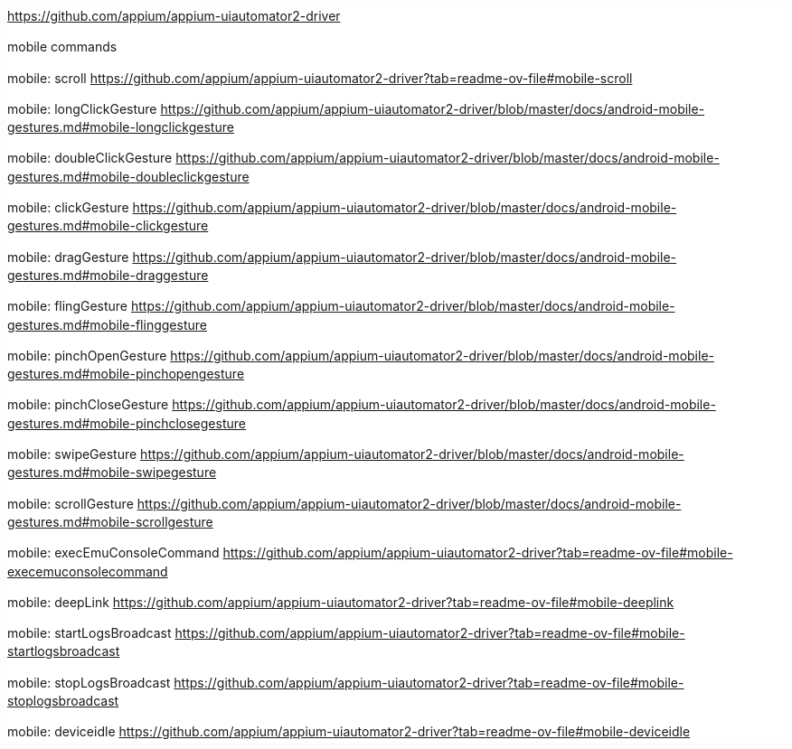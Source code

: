 https://github.com/appium/appium-uiautomator2-driver

mobile commands

mobile: scroll
https://github.com/appium/appium-uiautomator2-driver?tab=readme-ov-file#mobile-scroll

mobile: longClickGesture
https://github.com/appium/appium-uiautomator2-driver/blob/master/docs/android-mobile-gestures.md#mobile-longclickgesture

mobile: doubleClickGesture
https://github.com/appium/appium-uiautomator2-driver/blob/master/docs/android-mobile-gestures.md#mobile-doubleclickgesture

mobile: clickGesture
https://github.com/appium/appium-uiautomator2-driver/blob/master/docs/android-mobile-gestures.md#mobile-clickgesture

mobile: dragGesture
https://github.com/appium/appium-uiautomator2-driver/blob/master/docs/android-mobile-gestures.md#mobile-draggesture

mobile: flingGesture
https://github.com/appium/appium-uiautomator2-driver/blob/master/docs/android-mobile-gestures.md#mobile-flinggesture

mobile: pinchOpenGesture
https://github.com/appium/appium-uiautomator2-driver/blob/master/docs/android-mobile-gestures.md#mobile-pinchopengesture

mobile: pinchCloseGesture
https://github.com/appium/appium-uiautomator2-driver/blob/master/docs/android-mobile-gestures.md#mobile-pinchclosegesture

mobile: swipeGesture
https://github.com/appium/appium-uiautomator2-driver/blob/master/docs/android-mobile-gestures.md#mobile-swipegesture

mobile: scrollGesture
https://github.com/appium/appium-uiautomator2-driver/blob/master/docs/android-mobile-gestures.md#mobile-scrollgesture

mobile: execEmuConsoleCommand
https://github.com/appium/appium-uiautomator2-driver?tab=readme-ov-file#mobile-execemuconsolecommand

mobile: deepLink
https://github.com/appium/appium-uiautomator2-driver?tab=readme-ov-file#mobile-deeplink

mobile: startLogsBroadcast
https://github.com/appium/appium-uiautomator2-driver?tab=readme-ov-file#mobile-startlogsbroadcast

mobile: stopLogsBroadcast
https://github.com/appium/appium-uiautomator2-driver?tab=readme-ov-file#mobile-stoplogsbroadcast

mobile: deviceidle
https://github.com/appium/appium-uiautomator2-driver?tab=readme-ov-file#mobile-deviceidle
